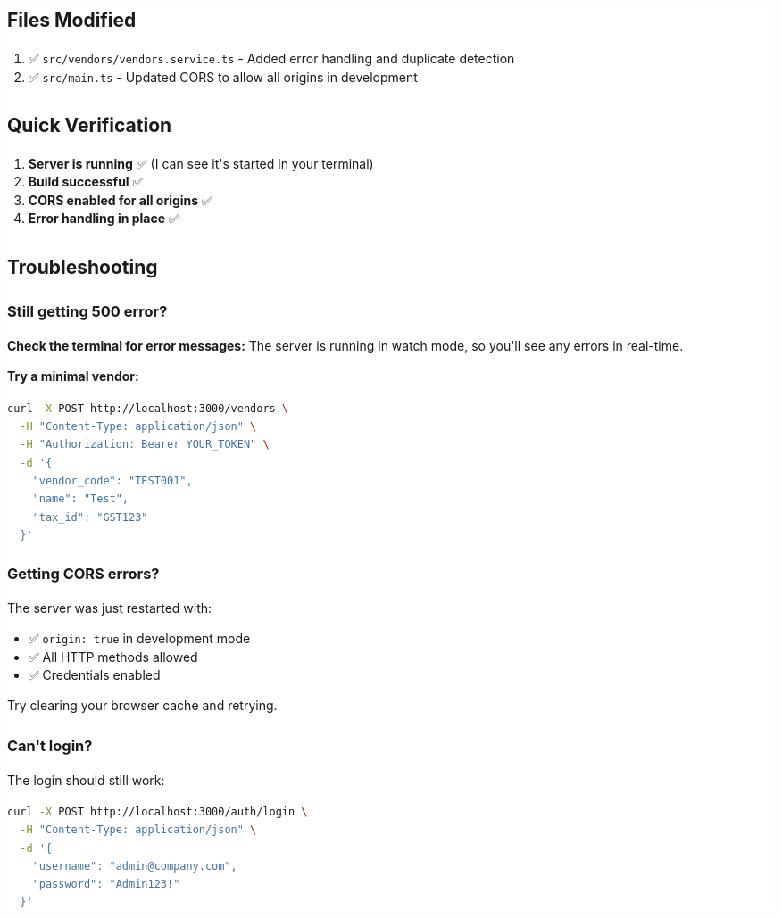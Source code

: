 ## Files Modified

1. ✅ `src/vendors/vendors.service.ts` - Added error handling and duplicate detection
2. ✅ `src/main.ts` - Updated CORS to allow all origins in development

## Quick Verification

1. **Server is running** ✅ (I can see it's started in your terminal)
2. **Build successful** ✅
3. **CORS enabled for all origins** ✅
4. **Error handling in place** ✅

## Troubleshooting

### Still getting 500 error?

**Check the terminal for error messages:**
The server is running in watch mode, so you'll see any errors in real-time.

**Try a minimal vendor:**
```bash
curl -X POST http://localhost:3000/vendors \
  -H "Content-Type: application/json" \
  -H "Authorization: Bearer YOUR_TOKEN" \
  -d '{
    "vendor_code": "TEST001",
    "name": "Test",
    "tax_id": "GST123"
  }'
```

### Getting CORS errors?

The server was just restarted with:
- ✅ `origin: true` in development mode
- ✅ All HTTP methods allowed
- ✅ Credentials enabled

Try clearing your browser cache and retrying.

### Can't login?

The login should still work:
```bash
curl -X POST http://localhost:3000/auth/login \
  -H "Content-Type: application/json" \
  -d '{
    "username": "admin@company.com",
    "password": "Admin123!"
  }'
```
